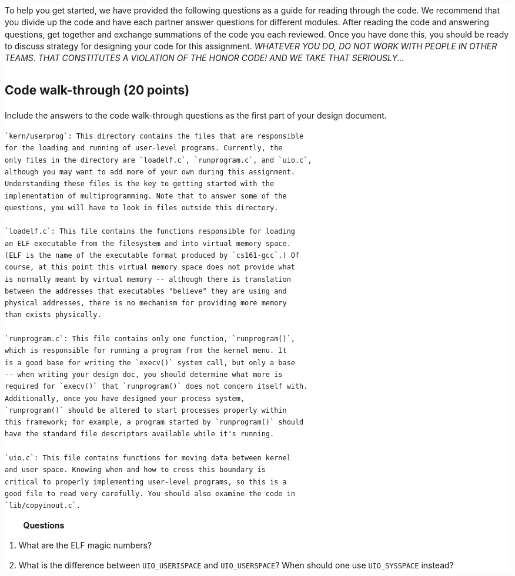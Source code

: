 To help you get started, we have provided the following questions as
a guide for reading through the code. We recommend that you divide up
the code and have each partner answer questions for different
modules. After reading the code and answering questions, get together
and exchange summations of the code you each reviewed. Once you have
done this, you should be ready to discuss strategy for designing your
code for this assignment. *WHATEVER YOU DO, DO NOT WORK WITH PEOPLE IN
OTHER TEAMS. THAT CONSTITUTES A VIOLATION OF THE HONOR CODE! AND WE
TAKE THAT SERIOUSLY...*

## Code walk-through (20 points)

Include the answers to the code walk-through questions as the first
part of your design document.  

	`kern/userprog`: This directory contains the files that are responsible
	for the loading and running of user-level programs. Currently, the
	only files in the directory are `loadelf.c`, `runprogram.c`, and `uio.c`,
	although you may want to add more of your own during this assignment.
	Understanding these files is the key to getting started with the
	implementation of multiprogramming. Note that to answer some of the
	questions, you will have to look in files outside this directory. 
	
	`loadelf.c`: This file contains the functions responsible for loading
	an ELF executable from the filesystem and into virtual memory space.
	(ELF is the name of the executable format produced by `cs161-gcc`.) Of
	course, at this point this virtual memory space does not provide what
	is normally meant by virtual memory -- although there is translation
	between the addresses that executables "believe" they are using and
	physical addresses, there is no mechanism for providing more memory
	than exists physically. 
	
	`runprogram.c`: This file contains only one function, `runprogram()`,
	which is responsible for running a program from the kernel menu. It
	is a good base for writing the `execv()` system call, but only a base
	-- when writing your design doc, you should determine what more is
	required for `execv()` that `runprogram()` does not concern itself with.
	Additionally, once you have designed your process system,
	`runprogram()` should be altered to start processes properly within
	this framework; for example, a program started by `runprogram()` should
	have the standard file descriptors available while it's running. 
	
	`uio.c`: This file contains functions for moving data between kernel
	and user space. Knowing when and how to cross this boundary is
	critical to properly implementing user-level programs, so this is a
	good file to read very carefully. You should also examine the code in
	`lib/copyinout.c`. 

&nbsp;&nbsp;&nbsp;&nbsp;&nbsp;&nbsp;&nbsp;&nbsp;**Questions**

1. What are the ELF magic numbers? 

2. What is the difference between `UIO_USERISPACE` and `UIO_USERSPACE`? When should one use `UIO_SYSSPACE` instead?
